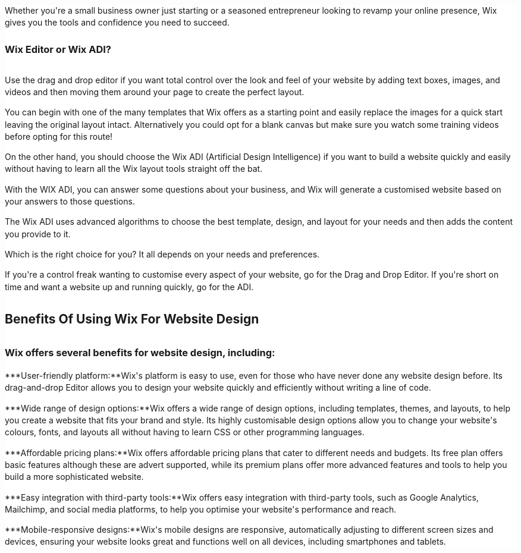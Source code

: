 Whether you're a small business owner just starting or a seasoned entrepreneur looking to revamp your online presence, Wix gives you the tools and confidence you need to succeed.

### Wix Editor or Wix ADI?

## 

Use the drag and drop editor if you want total control over the look and feel of your website by adding text boxes, images, and videos and then moving them around your page to create the perfect layout. 

You can begin with one of the many templates that Wix offers as a starting point and easily replace the images for a quick start leaving the original layout intact. Alternatively you could opt for a blank canvas but make sure you watch some training videos before opting for this route! 

On the other hand, you should choose the Wix ADI (Artificial Design Intelligence) if you want to build a website quickly and easily without having to learn all the Wix layout tools straight off the bat. 

With the WIX ADI, you can answer some questions about your business, and Wix will generate a customised website based on your answers to those questions. 

The Wix ADI uses advanced algorithms to choose the best template, design, and layout for your needs and then adds the content you provide to it.

Which is the right choice for you? It all depends on your needs and preferences. 

If you're a control freak wanting to customise every aspect of your website, go for the Drag and Drop Editor. If you're short on time and want a website up and running quickly, go for the ADI.

## Benefits Of Using Wix For Website Design

## 

### Wix offers several benefits for website design, including: 

 ***User-friendly platform:**Wix's platform is easy to use, even for those who have never done any website design before. Its drag-and-drop Editor allows you to design your website quickly and efficiently without writing a line of code.

 ***Wide range of design options:**Wix offers a wide range of design options, including templates, themes, and layouts, to help you create a website that fits your brand and style. Its highly customisable design options allow you to change your website's colours, fonts, and layouts all without having to learn CSS or other programming languages.

 ***Affordable pricing plans:**Wix offers affordable pricing plans that cater to different needs and budgets. Its free plan offers basic features although these are advert supported, while its premium plans offer more advanced features and tools to help you build a more sophisticated website.

 ***Easy integration with third-party tools:**Wix offers easy integration with third-party tools, such as Google Analytics, Mailchimp, and social media platforms, to help you optimise your website's performance and reach.

 ***Mobile-responsive designs:**Wix's mobile designs are responsive, automatically adjusting to different screen sizes and devices, ensuring your website looks great and functions well on all devices, including smartphones and tablets. 
